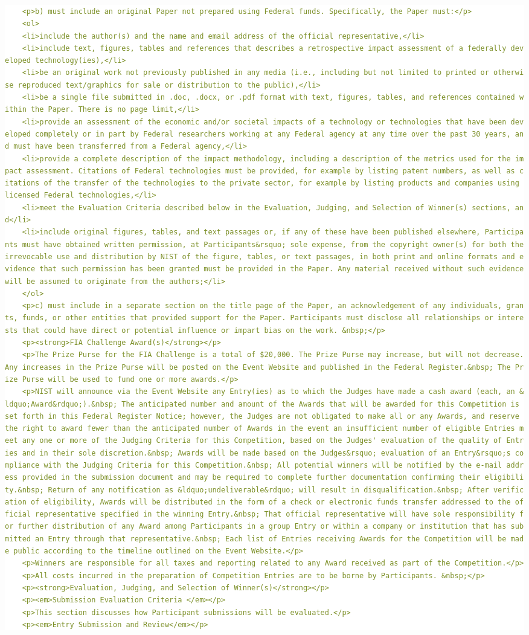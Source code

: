 ```yaml
    <p>b) must include an original Paper not prepared using Federal funds. Specifically, the Paper must:</p>
    <ol>
    <li>include the author(s) and the name and email address of the official representative,</li>
    <li>include text, figures, tables and references that describes a retrospective impact assessment of a federally developed technology(ies),</li>
    <li>be an original work not previously published in any media (i.e., including but not limited to printed or otherwise reproduced text/graphics for sale or distribution to the public),</li>
    <li>be a single file submitted in .doc, .docx, or .pdf format with text, figures, tables, and references contained within the Paper. There is no page limit,</li>
    <li>provide an assessment of the economic and/or societal impacts of a technology or technologies that have been developed completely or in part by Federal researchers working at any Federal agency at any time over the past 30 years, and must have been transferred from a Federal agency,</li>
    <li>provide a complete description of the impact methodology, including a description of the metrics used for the impact assessment. Citations of Federal technologies must be provided, for example by listing patent numbers, as well as citations of the transfer of the technologies to the private sector, for example by listing products and companies using licensed Federal technologies,</li>
    <li>meet the Evaluation Criteria described below in the Evaluation, Judging, and Selection of Winner(s) sections, and</li>
    <li>include original figures, tables, and text passages or, if any of these have been published elsewhere, Participants must have obtained written permission, at Participants&rsquo; sole expense, from the copyright owner(s) for both the irrevocable use and distribution by NIST of the figure, tables, or text passages, in both print and online formats and evidence that such permission has been granted must be provided in the Paper. Any material received without such evidence will be assumed to originate from the authors;</li>
    </ol>
    <p>c) must include in a separate section on the title page of the Paper, an acknowledgement of any individuals, grants, funds, or other entities that provided support for the Paper. Participants must disclose all relationships or interests that could have direct or potential influence or impart bias on the work. &nbsp;</p>
    <p><strong>FIA Challenge Award(s)</strong></p>
    <p>The Prize Purse for the FIA Challenge is a total of $20,000. The Prize Purse may increase, but will not decrease. Any increases in the Prize Purse will be posted on the Event Website and published in the Federal Register.&nbsp; The Prize Purse will be used to fund one or more awards.</p>
    <p>NIST will announce via the Event Website any Entry(ies) as to which the Judges have made a cash award (each, an &ldquo;Award&rdquo;).&nbsp; The anticipated number and amount of the Awards that will be awarded for this Competition is set forth in this Federal Register Notice; however, the Judges are not obligated to make all or any Awards, and reserve the right to award fewer than the anticipated number of Awards in the event an insufficient number of eligible Entries meet any one or more of the Judging Criteria for this Competition, based on the Judges' evaluation of the quality of Entries and in their sole discretion.&nbsp; Awards will be made based on the Judges&rsquo; evaluation of an Entry&rsquo;s compliance with the Judging Criteria for this Competition.&nbsp; All potential winners will be notified by the e-mail address provided in the submission document and may be required to complete further documentation confirming their eligibility.&nbsp; Return of any notification as &ldquo;undeliverable&rdquo; will result in disqualification.&nbsp; After verification of eligibility, Awards will be distributed in the form of a check or electronic funds transfer addressed to the official representative specified in the winning Entry.&nbsp; That official representative will have sole responsibility for further distribution of any Award among Participants in a group Entry or within a company or institution that has submitted an Entry through that representative.&nbsp; Each list of Entries receiving Awards for the Competition will be made public according to the timeline outlined on the Event Website.</p>
    <p>Winners are responsible for all taxes and reporting related to any Award received as part of the Competition.</p>
    <p>All costs incurred in the preparation of Competition Entries are to be borne by Participants. &nbsp;</p>
    <p><strong>Evaluation, Judging, and Selection of Winner(s)</strong></p>
    <p><em>Submission Evaluation Criteria </em></p>
    <p>This section discusses how Participant submissions will be evaluated.</p>
    <p><em>Entry Submission and Review</em></p>
```